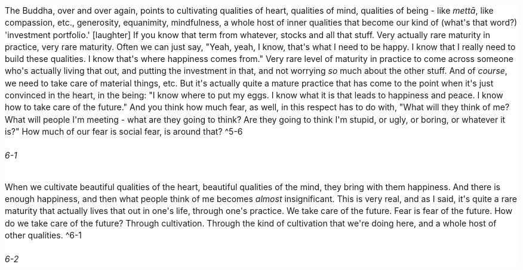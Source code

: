 The <span class="firstLink"><a data-href="Buddha" class="internal-link">Buddha</a></span>, over and over again, points to cultivating qualities of heart, qualities of <span class="firstLink"><a data-href="mind" class="internal-link">mind</a></span>, qualities of being - like _<span class="firstLink"><a aria-label-position="top" aria-label="Metta" data-href="Metta" class="internal-link">mettā</a></span>_, like <span class="firstLink"><a data-href="compassion" class="internal-link">compassion</a></span>, etc., <span class="firstLink"><a data-href="generosity" class="internal-link">generosity</a></span>, <span class="firstLink"><a data-href="equanimity" class="internal-link">equanimity</a></span>, <span class="firstLink"><a data-href="mindfulness" class="internal-link">mindfulness</a></span>, a whole host of inner qualities that become our kind of (what's that word?) 'investment portfolio.' [laughter] If you know that term from whatever, stocks and all that stuff. Very actually rare maturity in practice, very rare maturity. Often we can just say, "Yeah, yeah, I know, that's what I need to be happy. I know that I really need to build these qualities. I know that's where <span class="firstLink"><a data-href="happiness" class="internal-link">happiness</a></span> comes from." Very rare level of maturity in practice to come across someone who's actually living that out, and putting the investment in that, and not worrying _so_ much about the other stuff. And of _course_, we need to take care of material things, etc. But it's actually quite a mature practice that has come to the point when it's just convinced in the heart, in the being: "I know where to put my eggs. I know what it is that leads to <span class="otherLink"><a data-href="happiness" class="internal-link">happiness</a></span> and peace. I know how to take care of the future." And you think how much <span class="firstLink"><a data-href="fear" class="internal-link">fear</a></span>, as well, in this respect has to do with, "What will they think of me? What will people I'm meeting - what are they going to think? Are they going to think I'm stupid, or ugly, or boring, or whatever it is?" How much of our <span class="otherLink"><a data-href="fear" class="internal-link">fear</a></span> is social <span class="otherLink"><a data-href="fear" class="internal-link">fear</a></span>, is around that<span class="firstLink"><a aria-label-position="top" aria-label="Using Insight to Deepen Love and Compassion > Cultivating beautiful qualities of the heart and mind as an investment portfolio" data-href="Using Insight to Deepen Love and Compassion#Cultivating beautiful qualities of the heart and mind as an investment portfolio" class="internal-link">?</a></span> ^5-6
###### 6-1
When we <span class="firstLink"><a aria-label-position="top" aria-label="Cultivation" data-href="Cultivation" class="internal-link">cultivate</a></span> beautiful qualities of the heart, beautiful qualities of the <span class="firstLink"><a data-href="mind" class="internal-link">mind</a></span>, they bring with them <span class="firstLink"><a data-href="happiness" class="internal-link">happiness</a></span>. And there is enough <span class="otherLink"><a data-href="happiness" class="internal-link">happiness</a></span>, and then what people think of me becomes _almost_ insignificant. This is very real, and as I said, it's quite a rare maturity that actually lives that out in one's life, through one's practice. We take care of the future. <span class="firstLink"><a data-href="Fear" class="internal-link">Fear</a></span> is <span class="firstLink"><a data-href="fear" class="internal-link">fear</a></span> of the future. How do we take care of the future? Through <span class="firstLink"><a data-href="cultivation" class="internal-link">cultivation</a></span>. Through the kind of <span class="otherLink"><a data-href="cultivation" class="internal-link">cultivation</a></span> that we're doing here, and a whole host of other qualities<span class="firstLink"><a aria-label-position="top" aria-label="Using Insight to Deepen Love and Compassion > We take care of the future by cultivating beautiful qualities" data-href="Using Insight to Deepen Love and Compassion#We take care of the future by cultivating beautiful qualities" class="internal-link">.</a></span> ^6-1
###### 6-2